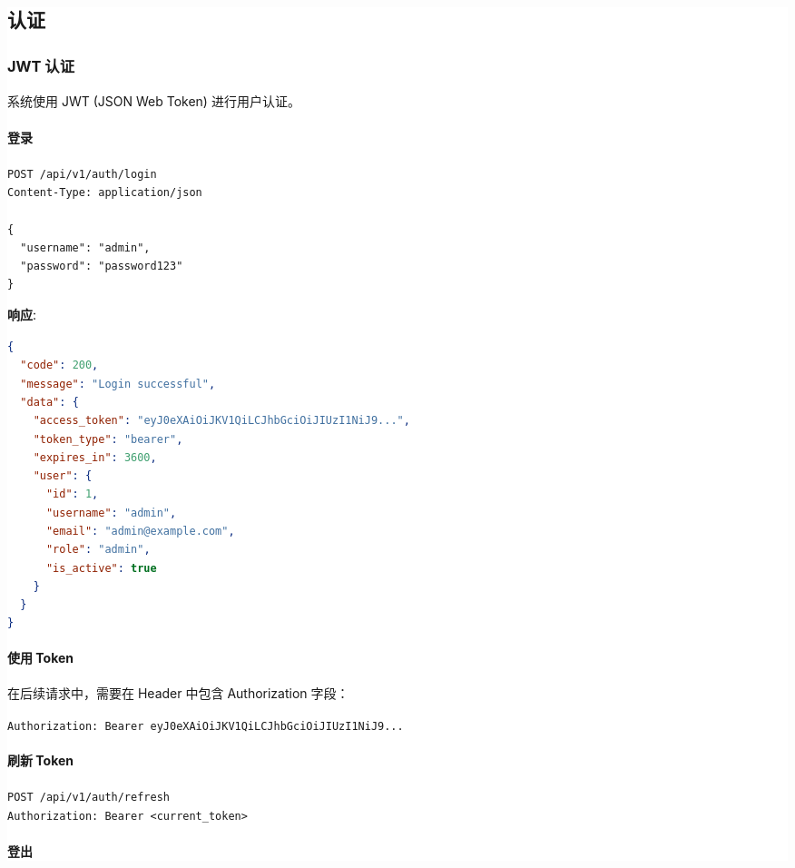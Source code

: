 
## 认证

### JWT 认证

系统使用 JWT (JSON Web Token) 进行用户认证。

#### 登录

```http
POST /api/v1/auth/login
Content-Type: application/json

{
  "username": "admin",
  "password": "password123"
}
```

**响应**:

```json
{
  "code": 200,
  "message": "Login successful",
  "data": {
    "access_token": "eyJ0eXAiOiJKV1QiLCJhbGciOiJIUzI1NiJ9...",
    "token_type": "bearer",
    "expires_in": 3600,
    "user": {
      "id": 1,
      "username": "admin",
      "email": "admin@example.com",
      "role": "admin",
      "is_active": true
    }
  }
}
```

#### 使用 Token

在后续请求中，需要在 Header 中包含 Authorization 字段：

```http
Authorization: Bearer eyJ0eXAiOiJKV1QiLCJhbGciOiJIUzI1NiJ9...
```

#### 刷新 Token

```http
POST /api/v1/auth/refresh
Authorization: Bearer <current_token>
```

#### 登出
